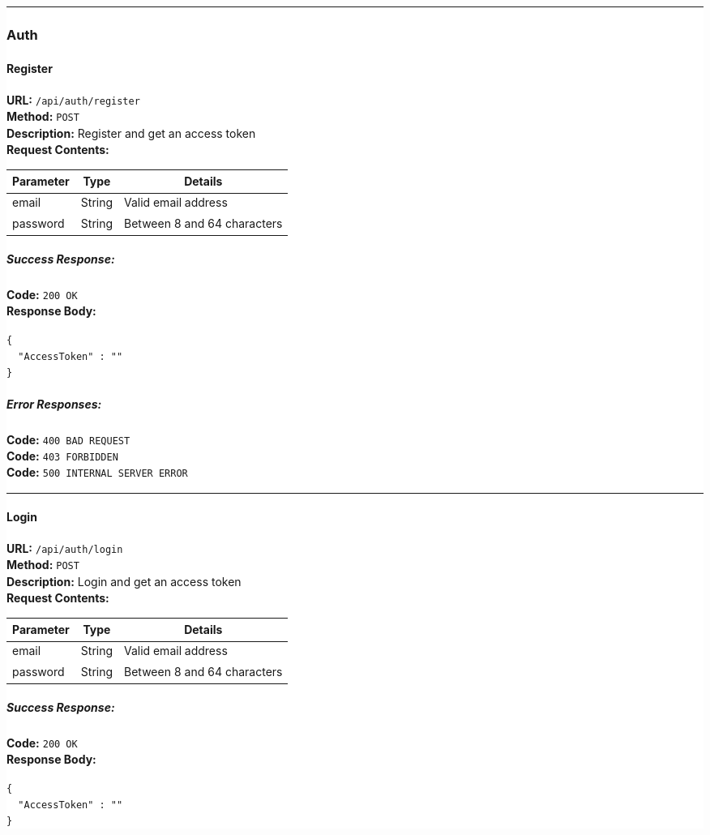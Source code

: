 
***

### Auth

#### Register
**URL:** `/api/auth/register`  
**Method:** `POST`  
**Description:** Register and get an access token  
**Request Contents:**  

|Parameter|Type|Details|
|---|---|---|
|email|String|Valid email address|
|password|String|Between 8 and 64 characters|


##### Success Response:
**Code:** `200 OK`  
**Response Body:**  
```
{
  "AccessToken" : ""
}
```


##### Error Responses:
**Code:** `400 BAD REQUEST`  
**Code:** `403 FORBIDDEN`  
**Code:** `500 INTERNAL SERVER ERROR`  


***

#### Login
**URL:** `/api/auth/login`  
**Method:** `POST`  
**Description:** Login and get an access token  
**Request Contents:**  

|Parameter|Type|Details|
|---|---|---|
|email|String|Valid email address|
|password|String|Between 8 and 64 characters|


##### Success Response:
**Code:** `200 OK`  
**Response Body:**  
```
{
  "AccessToken" : ""
}
```
